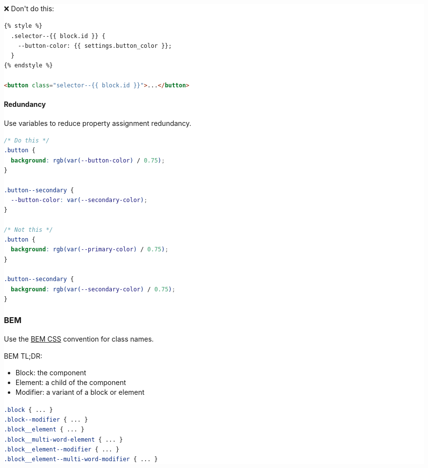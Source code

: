 


❌ Don't do this:


```html
{% style %}
  .selector--{{ block.id }} {
    --button-color: {{ settings.button_color }};
  }
{% endstyle %}

<button class="selector--{{ block.id }}">...</button>
```


#### Redundancy

Use variables to reduce property assignment redundancy.

```css
/* Do this */
.button {
  background: rgb(var(--button-color) / 0.75);
}

.button--secondary {
  --button-color: var(--secondary-color);
}

/* Not this */
.button {
  background: rgb(var(--primary-color) / 0.75);
}

.button--secondary {
  background: rgb(var(--secondary-color) / 0.75);
}
```

### BEM

Use the [BEM CSS](https://getbem.com/naming/) convention for class names.

BEM TL;DR:

- Block: the component
- Element: a child of the component
- Modifier: a variant of a block or element


```css
.block { ... }
.block--modifier { ... }
.block__element { ... }
.block__multi-word-element { ... }
.block__element--modifier { ... }
.block__element--multi-word-modifier { ... }
```
